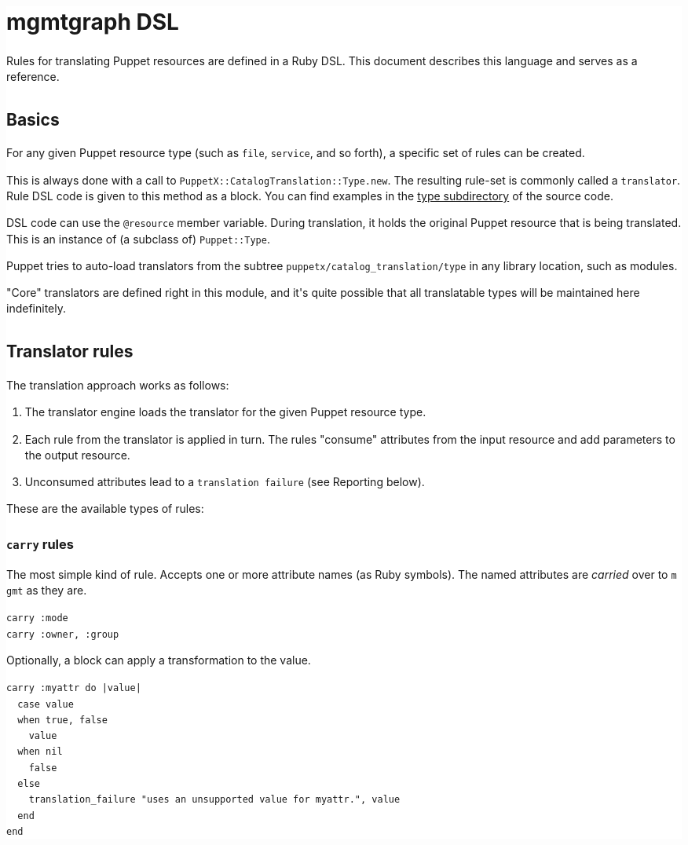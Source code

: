 # mgmtgraph DSL

Rules for translating Puppet resources are defined in a Ruby DSL.
This document describes this language and serves as a reference.

## Basics

For any given Puppet resource type (such as `file`, `service`, and so forth),
a specific set of rules can be created.

This is always done with a call to `PuppetX::CatalogTranslation::Type.new`.
The resulting rule-set is commonly called a `translator`.
Rule DSL code is given to this method as a block. You can find examples in the
[type subdirectory](https://github.com/ffrank/puppet-mgmtgraph/tree/master/lib/puppetx/catalog_translation/type)
of the source code.

DSL code can use the `@resource` member variable. During translation,
it holds the original Puppet resource that is being translated. This is
an instance of (a subclass of) `Puppet::Type`.

Puppet tries to auto-load translators from the subtree
`puppetx/catalog_translation/type` in any library location, such as modules.

"Core" translators are defined right in this module, and it's quite possible
that all translatable types will be maintained here indefinitely.

## Translator rules

The translation approach works as follows:

1. The translator engine loads the translator for the given Puppet resource type.

2. Each rule from the translator is applied in turn.
   The rules "consume" attributes from the input resource
   and add parameters to the output resource.

3. Unconsumed attributes lead to a `translation failure` (see Reporting below).

These are the available types of rules:

### `carry` rules

The most simple kind of rule. Accepts one or more attribute names (as Ruby symbols).
The named attributes are *carried* over to `mgmt` as they are.

    carry :mode
    carry :owner, :group

Optionally, a block can apply a transformation to the value.

    carry :myattr do |value|
      case value
      when true, false
        value
      when nil
        false
      else
        translation_failure "uses an unsupported value for myattr.", value
      end
    end
